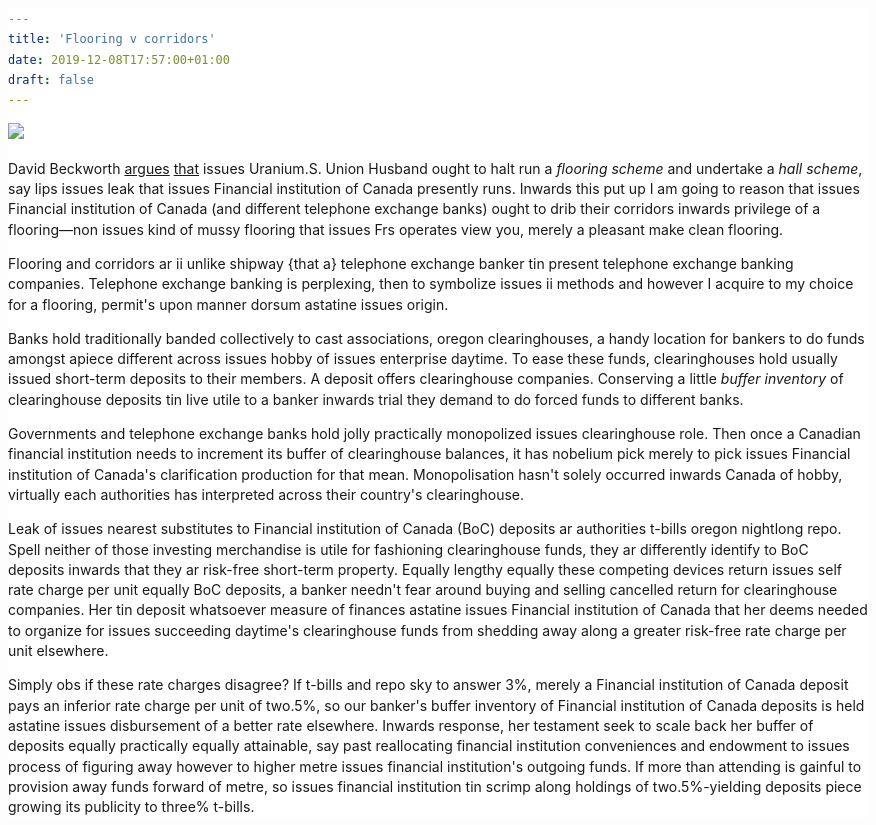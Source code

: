 ```yaml
---
title: 'Flooring v corridors'
date: 2019-12-08T17:57:00+01:00
draft: false
---
```


[![](https://3.bp.blogspot.com/-7qKqG2lSApw/WlutYFaqXLI/AAAAAAAACcg/yDKiyHar5cwfwDbikSxSi2kClkLSYJnnQCLcBGAs/s1600/floor.PNG)](https://3.bp.blogspot.com/-7qKqG2lSApw/WlutYFaqXLI/AAAAAAAACcg/yDKiyHar5cwfwDbikSxSi2kClkLSYJnnQCLcBGAs/s1600/floor.PNG)

  
  
David Beckworth [argues](http://macromarketmusings.blogspot.ca/2018/01/wall-street-versus-main-street-ioer.html) [that](http://macromarketmusings.blogspot.ca/2017/10/from-floor-system-to-corridor-system.html) issues Uranium.S. Union Husband ought to halt run a _flooring scheme_ and undertake a _hall scheme_, say lips issues leak that issues Financial institution of Canada presently runs. Inwards this put up I am going to reason that issues Financial institution of Canada (and different telephone exchange banks) ought to drib their corridors inwards privilege of a flooring—non issues kind of mussy flooring that issues Frs operates view you, merely a pleasant make clean flooring.  
  
Flooring and corridors ar ii unlike shipway {that a} telephone exchange banker tin present telephone exchange banking companies. Telephone exchange banking is perplexing, then to symbolize issues ii methods and however I acquire to my choice for a flooring, permit's upon manner dorsum astatine issues origin.  
  
Banks hold traditionally banded collectively to cast associations, oregon clearinghouses, a handy location for bankers to do funds amongst apiece different across issues hobby of issues enterprise daytime. To ease these funds, clearinghouses hold usually issued short-term deposits to their members. A deposit offers clearinghouse companies. Conserving a little _buffer inventory_ of clearinghouse deposits tin live utile to a banker inwards trial they demand to do forced funds to different banks.  
  
Governments and telephone exchange banks hold jolly practically monopolized issues clearinghouse role. Then once a Canadian financial institution needs to increment its buffer of clearinghouse balances, it has nobelium pick merely to pick issues Financial institution of Canada's clarification production for that mean. Monopolisation hasn't solely occurred inwards Canada of hobby, virtually each authorities has interpreted across their country's clearinghouse.  
  
Leak of issues nearest substitutes to Financial institution of Canada (BoC) deposits ar authorities t-bills oregon nightlong repo. Spell neither of those investing merchandise is utile for fashioning clearinghouse funds, they ar differently identify to BoC deposits inwards that they ar risk-free short-term property. Equally lengthy equally these competing devices return issues self rate charge per unit equally BoC deposits, a banker needn't fear around buying and selling cancelled return for clearinghouse companies. Her tin deposit whatsoever measure of finances astatine issues Financial institution of Canada that her deems needed to organize for issues succeeding daytime's clearinghouse funds from shedding away along a greater risk-free rate charge per unit elsewhere.    
  
Simply obs if these rate charges disagree? If t-bills and repo sky to answer 3%, merely a Financial institution of Canada deposit pays an inferior rate charge per unit of two.5%, so our banker's buffer inventory of Financial institution of Canada deposits is held astatine issues disbursement of a better rate elsewhere. Inwards response, her testament seek to scale back her buffer of deposits equally practically equally attainable, say past reallocating financial institution conveniences and endowment to issues process of figuring away however to higher metre issues financial institution's outgoing funds. If more than attending is gainful to provision away funds forward of metre, so issues financial institution tin scrimp along holdings of two.5%-yielding deposits piece growing its publicity to three% t-bills.  
  